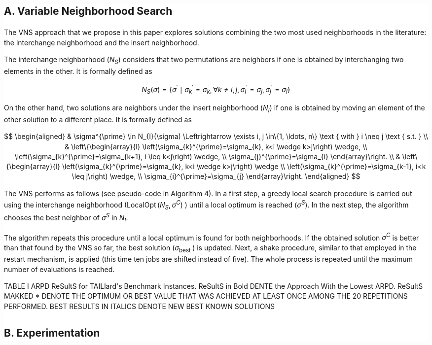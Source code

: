 
## A. Variable Neighborhood Search

The VNS approach that we propose in this paper explores solutions combining the two most used neighborhoods in the literature: the interchange neighborhood and the insert neighborhood.

The interchange neighborhood $\left(N_{S}\right)$ considers that two permutations are neighbors if one is obtained by interchanging two elements in the other. It is formally defined as

$$
N_{S}(\sigma)=\left\{\sigma^{\prime} \mid \sigma_{k}^{\prime}=\sigma_{k}, \forall k \neq i, j, \sigma_{i}^{\prime}=\sigma_{j}, \sigma_{j}^{\prime}=\sigma_{i}\right\}
$$

On the other hand, two solutions are neighbors under the insert neighborhood $\left(N_{I}\right)$ if one is obtained by moving an element of the other solution to a different place. It is formally defined as

$$
\begin{aligned}
& \sigma^{\prime} \in N_{I}(\sigma) \Leftrightarrow \exists i, j \in\{1, \ldots, n\} \text { with } i \neq j \text { s.t. } \\
& \left\{\begin{array}{l}
\left(\sigma_{k}^{\prime}=\sigma_{k}, k<i \wedge k>j\right) \wedge, \\
\left(\sigma_{k}^{\prime}=\sigma_{k+1}, i \leq k<j\right) \wedge, \\
\sigma_{j}^{\prime}=\sigma_{i}
\end{array}\right. \\
& \left\{\begin{array}{l}
\left(\sigma_{k}^{\prime}=\sigma_{k}, k<i \wedge k>j\right) \wedge \\
\left(\sigma_{k}^{\prime}=\sigma_{k-1}, i<k \leq j\right) \wedge, \\
\sigma_{i}^{\prime}=\sigma_{j}
\end{array}\right.
\end{aligned}
$$

The VNS performs as follows (see pseudo-code in Algorithm 4). In a first step, a greedy local search procedure is carried out using the interchange neighborhood $\left(\operatorname{LocalOpt}\left(N_{S}, \sigma^{C}\right)\right.$ ) until a local optimum is reached $\left(\sigma^{S}\right)$. In the next step, the algorithm chooses the best neighbor of $\sigma^{S}$ in $N_{I}$.

The algorithm repeats this procedure until a local optimum is found for both neighborhoods. If the obtained solution $\sigma^{C}$ is better than that found by the VNS so far, the best solution $\left(\sigma_{\text {best }}\right)$ is updated. Next, a shake procedure, similar to that employed in the restart mechanism, is applied (this time ten jobs are shifted instead of five). The whole process is repeated until the maximum number of evaluations is reached.


[^0]:    ${ }^{3}$ The results reported by Costa et al. [19] do not match those observed in this experimentation. The authors in their paper report better results for $\mathrm{VNS}_{4}$ and worse results for AGA.

TABLE I
ARPD ReSultS for TAILlard's Benchmark Instances. ReSultS in Bold DENTE the Approach With the Lowest ARPD. ReSultS MAKKED * DENOTE THE OPTIMUM OR BEST VALUE THAT WAS ACHIEVED AT LEAST ONCE AMONG THE 20 REPETITIONS PERFORMED. BEST RESULTS IN ITALICS DENOTE NEW BEST KNOWN SOLUTIONS


## B. Experimentation


[^0]:    Manuscript received June 18, 2012; revised October 11, 2012 and February 26, 2013; accepted April 24, 2013. Date of publication April 29, 2013; date of current version March 28, 2014. This work was supported in part by the Basque Government's programs Saiotek and Research Groups 20132018 under Grant IT-609-13, the Ministry of Science and Technology under Grant TIN2010-14931, COMBIOMED network in computational biomedicine (Carlos III Health Institute), and the European Commission's NICaiA Project under Grant PIRSES-GA-2009-247619. The work of Josu Ceberio was supported by a grant from the Basque Government. The work of Ekhine Irurozki was supported by the MICINN under Grant BES-2009-029143.
[^0]:    ${ }^{1}$ The precision parameter $h$ is set to $10^{-4}$.
[^0]:    ${ }^{2}$ Both programs, as well as supplementary material can be obtained from http://www.sc.ehu.es/ccwhayes/members/jceberio/GMEDA.html.
[^0]:    ${ }^{4}$ Both Taillard's benchmark and random benchmark can be obtained from http://www.sc.ehu.es/ccwbayes/members/jceberio/GMEDA.html.